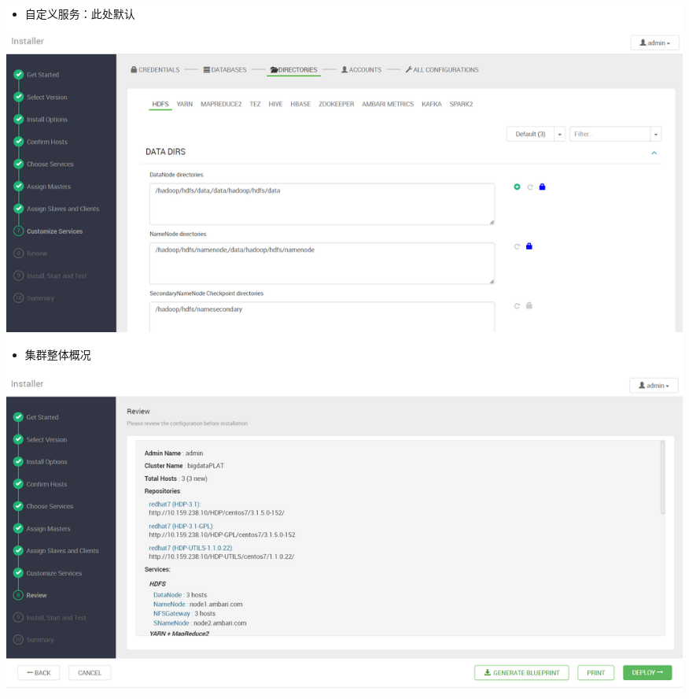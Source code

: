 



- 自定义服务：此处默认

![image-20230508160641553](assets/image-20230508160641553.png)



- 集群整体概况

![image-20230508160903678](assets/image-20230508160903678.png)


